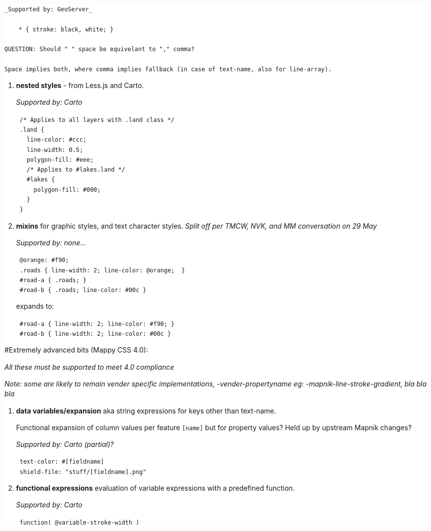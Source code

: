     _Supported by: GeoServer_
    
        * { stroke: black, white; }
        
    QUESTION: Should " " space be equivelant to "," comma? 
    
    Space implies both, where comma implies fallback (in case of text-name, also for line-array).        
        
1. **nested styles** - from Less.js and Carto.

    _Supported by: Carto_

        /* Applies to all layers with .land class */
        .land {
          line-color: #ccc;
          line-width: 0.5;
          polygon-fill: #eee;
          /* Applies to #lakes.land */
          #lakes {
            polygon-fill: #000;
          }
        }
        
1. **mixins** for graphic styles, and text character styles. _Split off per TMCW, NVK, and MM conversation on 29 May_

    _Supported by: none..._
    
        @orange: #f90;
        .roads { line-width: 2; line-color: @orange;  }
        #road-a { .roads; }
        #road-b { .roads; line-color: #00c }
        
    expands to: 
        
        #road-a { line-width: 2; line-color: #f90; }
        #road-b { line-width: 2; line-color: #00c }


#Extremely advanced bits (Mappy CSS 4.0):

_All these must be supported to meet 4.0 compliance_

_Note: some are likely to remain vender specific implementations, -vender-propertyname eg: -mapnik-line-stroke-gradient, bla bla bla_

1. **data variables/expansion** aka string expressions for keys other than text-name. 

    Functional expansion of column values per feature `[name]` but for property values? Held up by upstream Mapnik changes?

    _Supported by: Carto (partial)?_
               
        text-color: #[fieldname]
        shield-file: "stuff/[fieldname].png"

1. **functional expressions** evaluation of variable expressions with a predefined function.

    _Supported by: Carto_
    
        function( @variable-stroke-width )
        